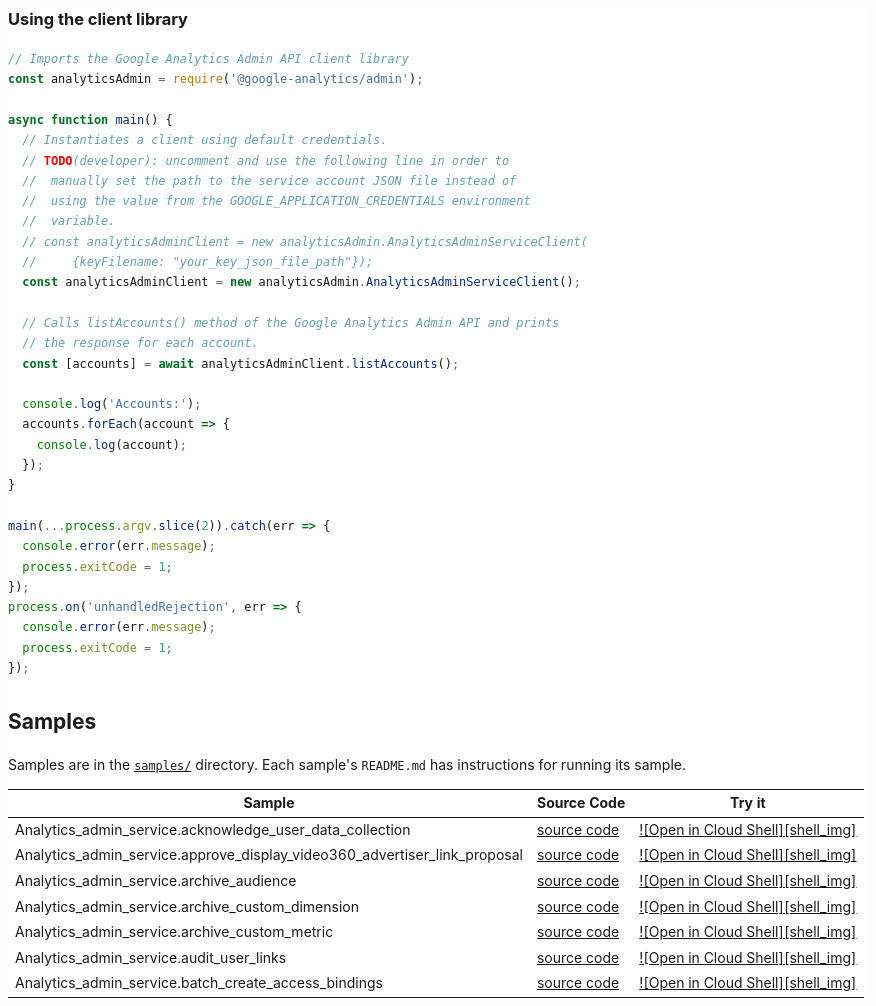 
### Using the client library

```javascript
// Imports the Google Analytics Admin API client library
const analyticsAdmin = require('@google-analytics/admin');

async function main() {
  // Instantiates a client using default credentials.
  // TODO(developer): uncomment and use the following line in order to
  //  manually set the path to the service account JSON file instead of
  //  using the value from the GOOGLE_APPLICATION_CREDENTIALS environment
  //  variable.
  // const analyticsAdminClient = new analyticsAdmin.AnalyticsAdminServiceClient(
  //     {keyFilename: "your_key_json_file_path"});
  const analyticsAdminClient = new analyticsAdmin.AnalyticsAdminServiceClient();

  // Calls listAccounts() method of the Google Analytics Admin API and prints
  // the response for each account.
  const [accounts] = await analyticsAdminClient.listAccounts();

  console.log('Accounts:');
  accounts.forEach(account => {
    console.log(account);
  });
}

main(...process.argv.slice(2)).catch(err => {
  console.error(err.message);
  process.exitCode = 1;
});
process.on('unhandledRejection', err => {
  console.error(err.message);
  process.exitCode = 1;
});


```



## Samples

Samples are in the [`samples/`](https://github.com/googleapis/google-cloud-node/tree/main/packages/google-analytics-admin/samples) directory. Each sample's `README.md` has instructions for running its sample.

| Sample                      | Source Code                       | Try it |
| --------------------------- | --------------------------------- | ------ |
| Analytics_admin_service.acknowledge_user_data_collection | [source code](https://github.com/googleapis/google-cloud-node/blob/main/packages/google-analytics-admin/samples/generated/v1alpha/analytics_admin_service.acknowledge_user_data_collection.js) | [![Open in Cloud Shell][shell_img]](https://console.cloud.google.com/cloudshell/open?git_repo=https://github.com/googleapis/google-cloud-node&page=editor&open_in_editor=packages/google-analytics-admin/samples/generated/v1alpha/analytics_admin_service.acknowledge_user_data_collection.js,packages/google-analytics-admin/samples/README.md) |
| Analytics_admin_service.approve_display_video360_advertiser_link_proposal | [source code](https://github.com/googleapis/google-cloud-node/blob/main/packages/google-analytics-admin/samples/generated/v1alpha/analytics_admin_service.approve_display_video360_advertiser_link_proposal.js) | [![Open in Cloud Shell][shell_img]](https://console.cloud.google.com/cloudshell/open?git_repo=https://github.com/googleapis/google-cloud-node&page=editor&open_in_editor=packages/google-analytics-admin/samples/generated/v1alpha/analytics_admin_service.approve_display_video360_advertiser_link_proposal.js,packages/google-analytics-admin/samples/README.md) |
| Analytics_admin_service.archive_audience | [source code](https://github.com/googleapis/google-cloud-node/blob/main/packages/google-analytics-admin/samples/generated/v1alpha/analytics_admin_service.archive_audience.js) | [![Open in Cloud Shell][shell_img]](https://console.cloud.google.com/cloudshell/open?git_repo=https://github.com/googleapis/google-cloud-node&page=editor&open_in_editor=packages/google-analytics-admin/samples/generated/v1alpha/analytics_admin_service.archive_audience.js,packages/google-analytics-admin/samples/README.md) |
| Analytics_admin_service.archive_custom_dimension | [source code](https://github.com/googleapis/google-cloud-node/blob/main/packages/google-analytics-admin/samples/generated/v1alpha/analytics_admin_service.archive_custom_dimension.js) | [![Open in Cloud Shell][shell_img]](https://console.cloud.google.com/cloudshell/open?git_repo=https://github.com/googleapis/google-cloud-node&page=editor&open_in_editor=packages/google-analytics-admin/samples/generated/v1alpha/analytics_admin_service.archive_custom_dimension.js,packages/google-analytics-admin/samples/README.md) |
| Analytics_admin_service.archive_custom_metric | [source code](https://github.com/googleapis/google-cloud-node/blob/main/packages/google-analytics-admin/samples/generated/v1alpha/analytics_admin_service.archive_custom_metric.js) | [![Open in Cloud Shell][shell_img]](https://console.cloud.google.com/cloudshell/open?git_repo=https://github.com/googleapis/google-cloud-node&page=editor&open_in_editor=packages/google-analytics-admin/samples/generated/v1alpha/analytics_admin_service.archive_custom_metric.js,packages/google-analytics-admin/samples/README.md) |
| Analytics_admin_service.audit_user_links | [source code](https://github.com/googleapis/google-cloud-node/blob/main/packages/google-analytics-admin/samples/generated/v1alpha/analytics_admin_service.audit_user_links.js) | [![Open in Cloud Shell][shell_img]](https://console.cloud.google.com/cloudshell/open?git_repo=https://github.com/googleapis/google-cloud-node&page=editor&open_in_editor=packages/google-analytics-admin/samples/generated/v1alpha/analytics_admin_service.audit_user_links.js,packages/google-analytics-admin/samples/README.md) |
| Analytics_admin_service.batch_create_access_bindings | [source code](https://github.com/googleapis/google-cloud-node/blob/main/packages/google-analytics-admin/samples/generated/v1alpha/analytics_admin_service.batch_create_access_bindings.js) | [![Open in Cloud Shell][shell_img]](https://console.cloud.google.com/cloudshell/open?git_repo=https://github.com/googleapis/google-cloud-node&page=editor&open_in_editor=packages/google-analytics-admin/samples/generated/v1alpha/analytics_admin_service.batch_create_access_bindings.js,packages/google-analytics-admin/samples/README.md) |

[//]: # "This README.md file is auto-generated, all changes to this file will be lost."
[//]: # "To regenerate it, use `python -m synthtool`."
[explained]: https://cloud.google.com/apis/docs/client-libraries-explained
